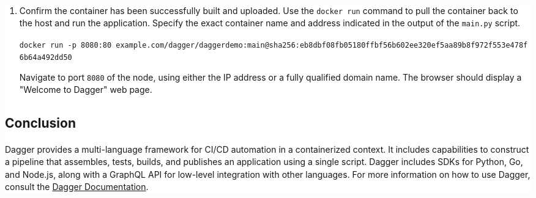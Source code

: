 1.  Confirm the container has been successfully built and uploaded. Use the `docker run` command to pull the container back to the host and run the application. Specify the exact container name and address indicated in the output of the `main.py` script.

    ```command
    docker run -p 8080:80 example.com/dagger/daggerdemo:main@sha256:eb8dbf08fb05180ffbf56b602ee320ef5aa89b8f972f553e478f6b64a492dd50
    ```

    Navigate to port `8080` of the node, using either the IP address or a fully qualified domain name. The browser should display a "Welcome to Dagger" web page.

## Conclusion

Dagger provides a multi-language framework for CI/CD automation in a containerized context. It includes capabilities to construct a pipeline that assembles, tests, builds, and publishes an application using a single script. Dagger includes SDKs for Python, Go, and Node.js, along with a GraphQL API for low-level integration with other languages. For more information on how to use Dagger, consult the [Dagger Documentation](https://docs.dagger.io/).